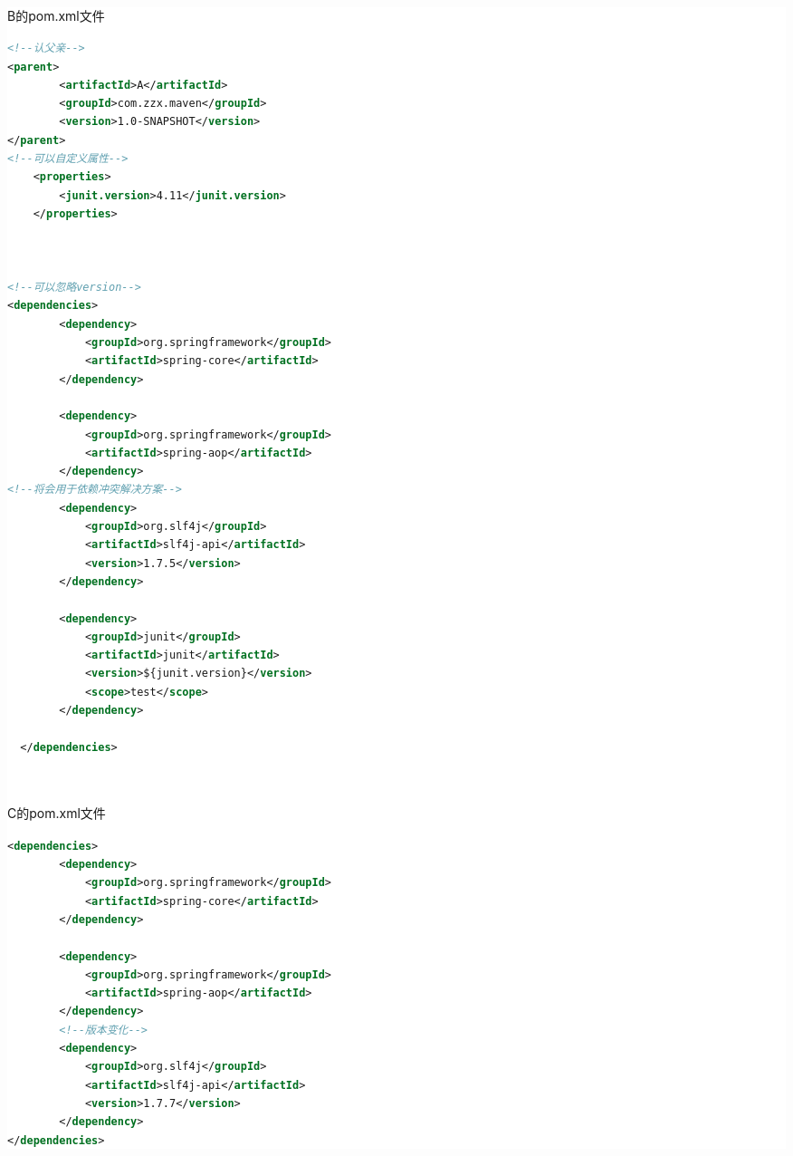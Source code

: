 B的pom.xml文件
~~~xml
<!--认父亲-->
<parent>
        <artifactId>A</artifactId>
        <groupId>com.zzx.maven</groupId>
        <version>1.0-SNAPSHOT</version>
</parent>
<!--可以自定义属性-->
    <properties>
        <junit.version>4.11</junit.version>
    </properties>


    
<!--可以忽略version-->
<dependencies>
        <dependency>
            <groupId>org.springframework</groupId>
            <artifactId>spring-core</artifactId>
        </dependency>

        <dependency>
            <groupId>org.springframework</groupId>
            <artifactId>spring-aop</artifactId>
        </dependency>
<!--将会用于依赖冲突解决方案-->
        <dependency>
            <groupId>org.slf4j</groupId>
            <artifactId>slf4j-api</artifactId>
            <version>1.7.5</version>
        </dependency>

        <dependency>
            <groupId>junit</groupId>
            <artifactId>junit</artifactId>
            <version>${junit.version}</version>
            <scope>test</scope>
        </dependency>

  </dependencies>

  
~~~

C的pom.xml文件
~~~xml
<dependencies>
        <dependency>
            <groupId>org.springframework</groupId>
            <artifactId>spring-core</artifactId>
        </dependency>

        <dependency>
            <groupId>org.springframework</groupId>
            <artifactId>spring-aop</artifactId>
        </dependency>
        <!--版本变化-->
        <dependency>
            <groupId>org.slf4j</groupId>
            <artifactId>slf4j-api</artifactId>
            <version>1.7.7</version>
        </dependency>
</dependencies>
~~~